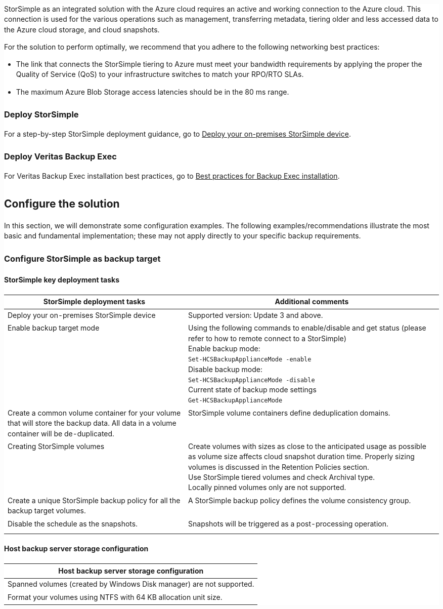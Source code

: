 StorSimple as an integrated solution with the Azure cloud requires an active and working connection to the Azure cloud. This connection is used for the various operations such as management, transferring metadata, tiering older and less accessed data to the Azure cloud storage, and cloud snapshots.

For the solution to perform optimally, we recommend that you adhere to the following networking best practices:

-   The link that connects the StorSimple tiering to Azure must meet your bandwidth requirements by applying the proper the Quality of Service (QoS) to your infrastructure switches to match your RPO/RTO SLAs.

-   The maximum Azure Blob Storage access latencies should be in the 80 ms range.

### Deploy StorSimple

For a step-by-step StorSimple deployment guidance, go to [Deploy your on-premises StorSimple device](storsimple-deployment-walkthrough-u2.md).

### Deploy Veritas Backup Exec

For Veritas Backup Exec installation best practices, go to [Best practices for Backup Exec installation](https://www.veritas.com/support/en_US/article.000068207).

## Configure the solution

In this section, we will demonstrate some configuration examples. The following examples/recommendations illustrate the most basic and fundamental implementation; these may not apply directly to your specific backup requirements.

### Configure StorSimple as backup target

#### StorSimple key deployment tasks

| StorSimple deployment tasks                                                                                                                 | Additional comments                                                                                                                                                                                                                                                                                      |
|---------------------------------------------------------------------------------------------------------------------------------------------|----------------------------------------------------------------------------------------------------------------------------------------------------------------------------------------------------------------------------------------------------------------------------------------------------------|
| Deploy   your on-premises StorSimple device                                                                                                 | Supported version: Update 3 and   above.                                                                                                                                                                                                                                                                 |
| Enable backup target mode                                                                                                                   | Using  the following commands to enable/disable and get status (please refer to how  to remote connect to a StorSimple) </br> Enable backup mode:</br> `Set-HCSBackupApplianceMode -enable`</br>  Disable backup mode:</br> `Set-HCSBackupApplianceMode -disable`</br> Current state of backup mode settings</br> `Get-HCSBackupApplianceMode` |
| Create a common volume container for your volume that will store the backup data.   All data in a volume container will be de-duplicated. | StorSimple volume containers define deduplication domains.                                                                                                                                                                                                                                             |
| Creating StorSimple volumes                                                                                                                 | Create volumes with sizes as close to the anticipated usage as possible as volume size affects cloud snapshot duration time. Properly sizing volumes is discussed in the Retention Policies section.</br> Use StorSimple tiered volumes and check Archival type. </br> Locally pinned volumes only are not supported.        |
| Create a unique StorSimple backup policy for all the backup target volumes.                                                               | A StorSimple backup policy defines the volume consistency group.                                                                                                                                                                                                                                       |
| Disable the schedule as the snapshots.                                                                                                    | Snapshots will be triggered as a post-processing operation.                                                                                                                                                                                                                                                         |
|                                                                                                     |                                             |

#### Host backup server storage configuration

| Host backup server storage configuration                                                                                                                              |
|-----------------------------------------------------------------------------------------------------------------------------------------------------------------------|
| Spanned volumes (created by Windows Disk manager) are not supported.                                                                                                 |
| Format your volumes using NTFS with 64 KB allocation unit size.                                                                                                             |